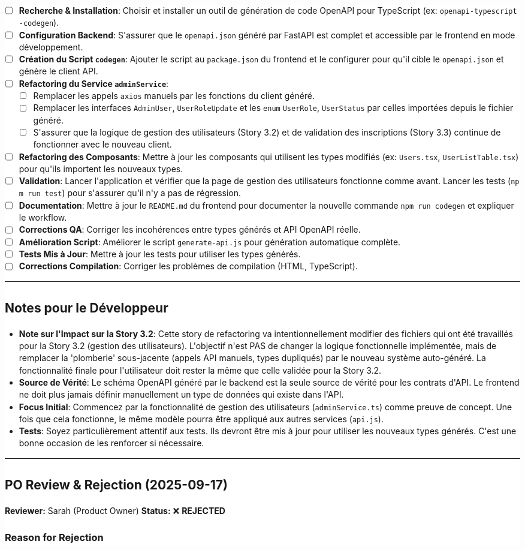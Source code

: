 - [ ] **Recherche & Installation**: Choisir et installer un outil de génération de code OpenAPI pour TypeScript (ex: `openapi-typescript-codegen`).
- [ ] **Configuration Backend**: S'assurer que le `openapi.json` généré par FastAPI est complet et accessible par le frontend en mode développement.
- [ ] **Création du Script `codegen`**: Ajouter le script au `package.json` du frontend et le configurer pour qu'il cible le `openapi.json` et génère le client API.
- [ ] **Refactoring du Service `adminService`**:
    - [ ] Remplacer les appels `axios` manuels par les fonctions du client généré.
    - [ ] Remplacer les interfaces `AdminUser`, `UserRoleUpdate` et les `enum` `UserRole`, `UserStatus` par celles importées depuis le fichier généré.
    - [ ] S'assurer que la logique de gestion des utilisateurs (Story 3.2) et de validation des inscriptions (Story 3.3) continue de fonctionner avec le nouveau client.
- [ ] **Refactoring des Composants**: Mettre à jour les composants qui utilisent les types modifiés (ex: `Users.tsx`, `UserListTable.tsx`) pour qu'ils importent les nouveaux types.
- [ ] **Validation**: Lancer l'application et vérifier que la page de gestion des utilisateurs fonctionne comme avant. Lancer les tests (`npm run test`) pour s'assurer qu'il n'y a pas de régression.
- [ ] **Documentation**: Mettre à jour le `README.md` du frontend pour documenter la nouvelle commande `npm run codegen` et expliquer le workflow.
- [ ] **Corrections QA**: Corriger les incohérences entre types générés et API OpenAPI réelle.
- [ ] **Amélioration Script**: Améliorer le script `generate-api.js` pour génération automatique complète.
- [ ] **Tests Mis à Jour**: Mettre à jour les tests pour utiliser les types générés.
- [ ] **Corrections Compilation**: Corriger les problèmes de compilation (HTML, TypeScript).

---

## Notes pour le Développeur

- **Note sur l'Impact sur la Story 3.2**: Cette story de refactoring va intentionnellement modifier des fichiers qui ont été travaillés pour la Story 3.2 (gestion des utilisateurs). L'objectif n'est PAS de changer la logique fonctionnelle implémentée, mais de remplacer la 'plomberie' sous-jacente (appels API manuels, types dupliqués) par le nouveau système auto-généré. La fonctionnalité finale pour l'utilisateur doit rester la même que celle validée pour la Story 3.2.
- **Source de Vérité**: Le schéma OpenAPI généré par le backend est la seule source de vérité pour les contrats d'API. Le frontend ne doit plus jamais définir manuellement un type de données qui existe dans l'API.
- **Focus Initial**: Commencez par la fonctionnalité de gestion des utilisateurs (`adminService.ts`) comme preuve de concept. Une fois que cela fonctionne, le même modèle pourra être appliqué aux autres services (`api.js`).
- **Tests**: Soyez particulièrement attentif aux tests. Ils devront être mis à jour pour utiliser les nouveaux types générés. C'est une bonne occasion de les renforcer si nécessaire.

---

## PO Review & Rejection (2025-09-17)

**Reviewer:** Sarah (Product Owner)
**Status:** ❌ **REJECTED**

### Reason for Rejection
